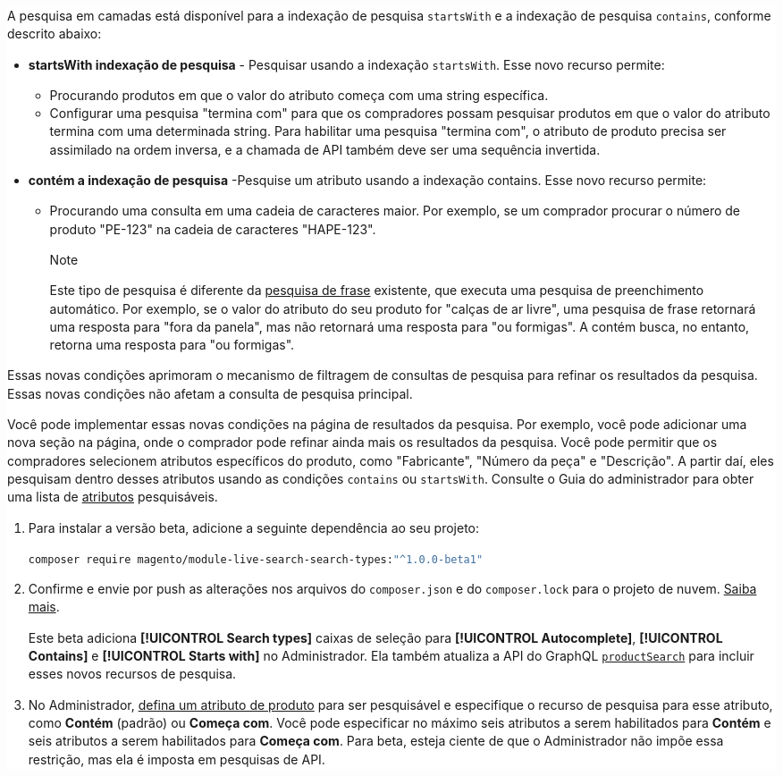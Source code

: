   A pesquisa em camadas está disponível para a indexação de pesquisa `startsWith` e a indexação de pesquisa `contains`, conforme descrito abaixo:

- **startsWith indexação de pesquisa** - Pesquisar usando a indexação `startsWith`. Esse novo recurso permite:

   - Procurando produtos em que o valor do atributo começa com uma string específica.
   - Configurar uma pesquisa &quot;termina com&quot; para que os compradores possam pesquisar produtos em que o valor do atributo termina com uma determinada string. Para habilitar uma pesquisa &quot;termina com&quot;, o atributo de produto precisa ser assimilado na ordem inversa, e a chamada de API também deve ser uma sequência invertida.

- **contém a indexação de pesquisa** -Pesquise um atributo usando a indexação contains. Esse novo recurso permite:

   - Procurando uma consulta em uma cadeia de caracteres maior. Por exemplo, se um comprador procurar o número de produto &quot;PE-123&quot; na cadeia de caracteres &quot;HAPE-123&quot;.

     >[!NOTE]
     >
     >Este tipo de pesquisa é diferente da [pesquisa de frase](https://developer.adobe.com/commerce/webapi/graphql/schema/live-search/queries/product-search/#phrase) existente, que executa uma pesquisa de preenchimento automático. Por exemplo, se o valor do atributo do seu produto for &quot;calças de ar livre&quot;, uma pesquisa de frase retornará uma resposta para &quot;fora da panela&quot;, mas não retornará uma resposta para &quot;ou formigas&quot;. A contém busca, no entanto, retorna uma resposta para &quot;ou formigas&quot;.

Essas novas condições aprimoram o mecanismo de filtragem de consultas de pesquisa para refinar os resultados da pesquisa. Essas novas condições não afetam a consulta de pesquisa principal.

Você pode implementar essas novas condições na página de resultados da pesquisa. Por exemplo, você pode adicionar uma nova seção na página, onde o comprador pode refinar ainda mais os resultados da pesquisa. Você pode permitir que os compradores selecionem atributos específicos do produto, como &quot;Fabricante&quot;, &quot;Número da peça&quot; e &quot;Descrição&quot;. A partir daí, eles pesquisam dentro desses atributos usando as condições `contains` ou `startsWith`. Consulte o Guia do administrador para obter uma lista de [atributos](https://experienceleague.adobe.com/pt-br/docs/commerce-admin/catalog/product-attributes/attributes-input-types) pesquisáveis.

1. Para instalar a versão beta, adicione a seguinte dependência ao seu projeto:

   ```bash
   composer require magento/module-live-search-search-types:"^1.0.0-beta1"
   ```

1. Confirme e envie por push as alterações nos arquivos do `composer.json` e do `composer.lock` para o projeto de nuvem. [Saiba mais](https://experienceleague.adobe.com/pt-br/docs/commerce-cloud-service/user-guide/configure-store/extensions#upgrade-an-extension).

   Este beta adiciona **[!UICONTROL Search types]** caixas de seleção para **[!UICONTROL Autocomplete]**, **[!UICONTROL Contains]** e **[!UICONTROL Starts with]** no Administrador. Ela também atualiza a API do GraphQL [`productSearch`](https://developer.adobe.com/commerce/webapi/graphql/schema/live-search/queries/product-search/#filtering-using-search-capability) para incluir esses novos recursos de pesquisa.

1. No Administrador, [defina um atributo de produto](https://experienceleague.adobe.com/pt-br/docs/commerce-admin/catalog/product-attributes/product-attributes-add#step-5-describe-the-storefront-properties) para ser pesquisável e especifique o recurso de pesquisa para esse atributo, como **Contém** (padrão) ou **Começa com**. Você pode especificar no máximo seis atributos a serem habilitados para **Contém** e seis atributos a serem habilitados para **Começa com**. Para beta, esteja ciente de que o Administrador não impõe essa restrição, mas ela é imposta em pesquisas de API.
